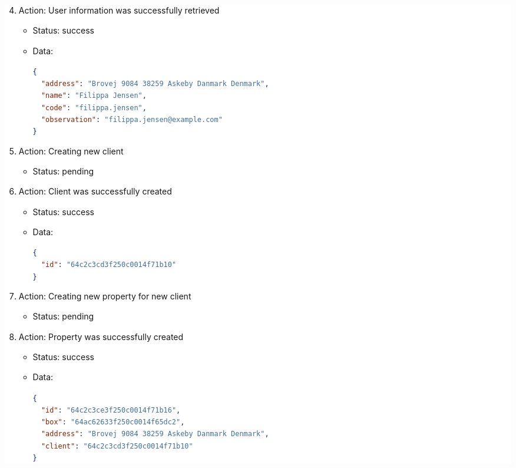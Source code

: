 4. Action: User information was successfully retrieved
   - Status: success
   - Data:

      ```json
      {
        "address": "Brovej 9084 38259 Askeby Danmark Denmark",
        "name": "Filippa Jensen",
        "code": "filippa.jensen",
        "observation": "filippa.jensen@example.com"
      }
      ```

5. Action: Creating new client
   - Status: pending

6. Action: Client was successfully created
   - Status: success
   - Data:

      ```json
      {
        "id": "64c2c3cd3f250c0014f71b10"
      }
      ```

7. Action: Creating new property for new client
   - Status: pending

8. Action: Property was successfully created
   - Status: success
   - Data:

      ```json
      {
        "id": "64c2c3ce3f250c0014f71b16",
        "box": "64ac62633f250c0014f65dc2",
        "address": "Brovej 9084 38259 Askeby Danmark Denmark",
        "client": "64c2c3cd3f250c0014f71b10"
      }
      ```
